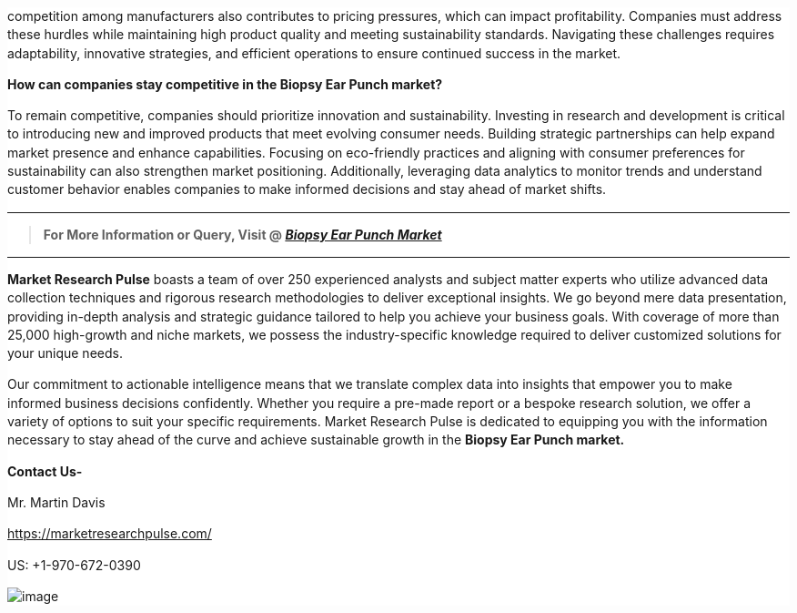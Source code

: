 competition among manufacturers also contributes to pricing pressures, which can impact profitability. Companies must address these hurdles while maintaining high product quality and meeting sustainability standards. Navigating these challenges requires adaptability, innovative strategies, and efficient operations to ensure continued success in the market.</p><p><strong>How can companies stay competitive in the Biopsy Ear Punch market?</strong></p><p>To remain competitive, companies should prioritize innovation and sustainability. Investing in research and development is critical to introducing new and improved products that meet evolving consumer needs. Building strategic partnerships can help expand market presence and enhance capabilities. Focusing on eco-friendly practices and aligning with consumer preferences for sustainability can also strengthen market positioning. Additionally, leveraging data analytics to monitor trends and understand customer behavior enables companies to make informed decisions and stay ahead of market shifts.</p><hr /><blockquote><p><strong>For More Information or Query, Visit @&nbsp;<em><a href="https://marketresearchpulse.com/report/112535/biopsy-ear-punch-market?utm_source=Linkedin&utm_medium=028">Biopsy Ear Punch Market</a></em></strong></p></blockquote><hr /><p><strong>Market Research Pulse</strong> boasts a team of over 250 experienced analysts and subject matter experts who utilize advanced data collection techniques and rigorous research methodologies to deliver exceptional insights. We go beyond mere data presentation, providing in-depth analysis and strategic guidance tailored to help you achieve your business goals. With coverage of more than 25,000 high-growth and niche markets, we possess the industry-specific knowledge required to deliver customized solutions for your unique needs.</p><p>Our commitment to actionable intelligence means that we translate complex data into insights that empower you to make informed business decisions confidently. Whether you require a pre-made report or a bespoke research solution, we offer a variety of options to suit your specific requirements. Market Research Pulse is dedicated to equipping you with the information necessary to stay ahead of the curve and achieve sustainable growth in the <strong>Biopsy Ear Punch market.</strong></p><p><strong>Contact Us-</strong></p><p>Mr. Martin Davis</p><p>https://marketresearchpulse.com/</p><p>US: +1-970-672-0390</p>
![image](https://github.com/user-attachments/assets/88170ac2-d9b8-4963-b315-ecac829194d6)
